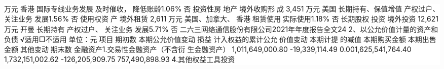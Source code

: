 万元
香港
国际专线业务发展
及时催收，
降低账龄1.06%
否
投资性房
地产
境外收购形
成
3,451
万元
美国
长期持有、保值增值
产权过户、
关注业务
发展1.56%
否
使用权资
产
境外租赁
2,611
万元
美国、加拿大、
香港
租赁使用
实际使用1.18%
否
长期股权
投资
境外投资
12,621
万元
开曼
长期持有
产权过户、
关注业务
发展5.71%
否
二六三网络通信股份有限公司2021年年度报告全文24
2、以公允价值计量的资产和负债
√适用□不适用
单位：元
项目
期初数
本期公允价值变动
损益
计入权益的累计公允
价值变动
本期计提
的减值
本期购买金额
本期出售金额
其他变动
期末数
金融资产1.交易性金融资产（不含衍
生金融资产）
1,011,649,000.80
-19,339,114.49
0.001,625,541,764.40
1,732,151,002.62
-126,205,909.75
757,490,898.93
4.其他权益工具投资